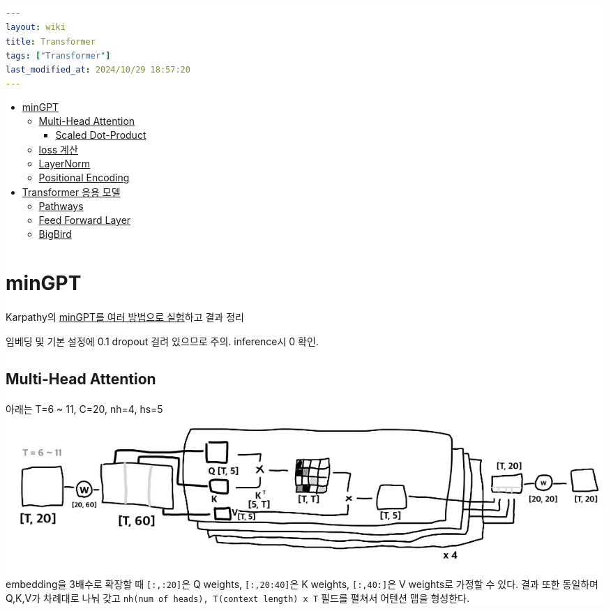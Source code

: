 ```yaml
---
layout: wiki 
title: Transformer
tags: ["Transformer"]
last_modified_at: 2024/10/29 18:57:20
---
```




- [minGPT](#mingpt)
  - [Multi-Head Attention](#multi-head-attention)
    - [Scaled Dot-Product](#scaled-dot-product)
  - [loss 계산](#loss-계산)
  - [LayerNorm](#layernorm)
  - [Positional Encoding](#positional-encoding)
- [Transformer 응용 모델](#transformer-응용-모델)
  - [Pathways](#pathways)
  - [Feed Forward Layer](#feed-forward-layer)
  - [BigBird](#bigbird)



# minGPT
Karpathy의 [minGPT를 여러 방법으로 실험](https://github.com/likejazz/minGPT/blob/master/sort-demo.py)하고 결과 정리

임베딩 및 기본 설정에 0.1 dropout 걸려 있으므로 주의. inference시 0 확인.

## Multi-Head Attention
아래는 T=6 ~ 11, C=20, nh=4, hs=5
<img src="/images/2024/289134422-1d0a584d-a0c4-4439-9cf2-9978e5c7452b.png" width="100%">

embedding을 3배수로 확장할 때 `[:,:20]`은 Q weights, `[:,20:40]`은 K weights, `[:,40:]`은 V weights로 가정할 수 있다. 결과 또한 동일하며 Q,K,V가 차례대로 나눠 갖고 `nh(num of heads), T(context length) x T` 필드를 펼쳐서 어텐션 맵을 형성한다. 


[^fn-2]: <https://en.wikipedia.org/wiki/Generative_pre-trained_transformer>
[^fn-poen]: <https://github.com/tatp22/multidim-positional-encoding>